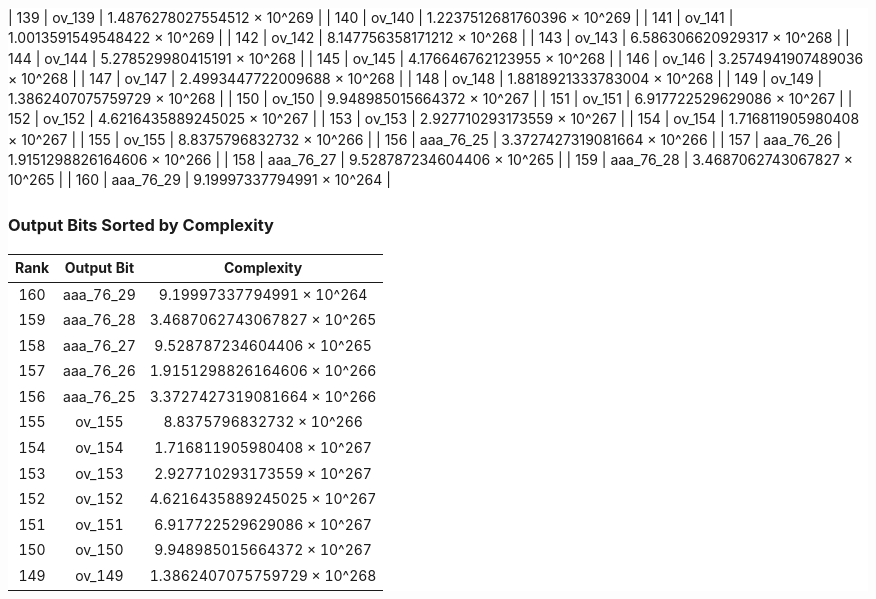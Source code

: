 | 139 | ov_139 | 1.4876278027554512 × 10^269 |
| 140 | ov_140 | 1.2237512681760396 × 10^269 |
| 141 | ov_141 | 1.0013591549548422 × 10^269 |
| 142 | ov_142 | 8.147756358171212 × 10^268 |
| 143 | ov_143 | 6.586306620929317 × 10^268 |
| 144 | ov_144 | 5.278529980415191 × 10^268 |
| 145 | ov_145 | 4.176646762123955 × 10^268 |
| 146 | ov_146 | 3.2574941907489036 × 10^268 |
| 147 | ov_147 | 2.4993447722009688 × 10^268 |
| 148 | ov_148 | 1.8818921333783004 × 10^268 |
| 149 | ov_149 | 1.3862407075759729 × 10^268 |
| 150 | ov_150 | 9.948985015664372 × 10^267 |
| 151 | ov_151 | 6.917722529629086 × 10^267 |
| 152 | ov_152 | 4.6216435889245025 × 10^267 |
| 153 | ov_153 | 2.927710293173559 × 10^267 |
| 154 | ov_154 | 1.716811905980408 × 10^267 |
| 155 | ov_155 | 8.8375796832732 × 10^266 |
| 156 | aaa_76_25 | 3.3727427319081664 × 10^266 |
| 157 | aaa_76_26 | 1.9151298826164606 × 10^266 |
| 158 | aaa_76_27 | 9.528787234604406 × 10^265 |
| 159 | aaa_76_28 | 3.4687062743067827 × 10^265 |
| 160 | aaa_76_29 | 9.19997337794991 × 10^264 |

### Output Bits Sorted by Complexity

| Rank | Output Bit | Complexity |
|:----:|:----------:|:----------:|
| 160 | aaa_76_29 | 9.19997337794991 × 10^264 |
| 159 | aaa_76_28 | 3.4687062743067827 × 10^265 |
| 158 | aaa_76_27 | 9.528787234604406 × 10^265 |
| 157 | aaa_76_26 | 1.9151298826164606 × 10^266 |
| 156 | aaa_76_25 | 3.3727427319081664 × 10^266 |
| 155 | ov_155 | 8.8375796832732 × 10^266 |
| 154 | ov_154 | 1.716811905980408 × 10^267 |
| 153 | ov_153 | 2.927710293173559 × 10^267 |
| 152 | ov_152 | 4.6216435889245025 × 10^267 |
| 151 | ov_151 | 6.917722529629086 × 10^267 |
| 150 | ov_150 | 9.948985015664372 × 10^267 |
| 149 | ov_149 | 1.3862407075759729 × 10^268 |